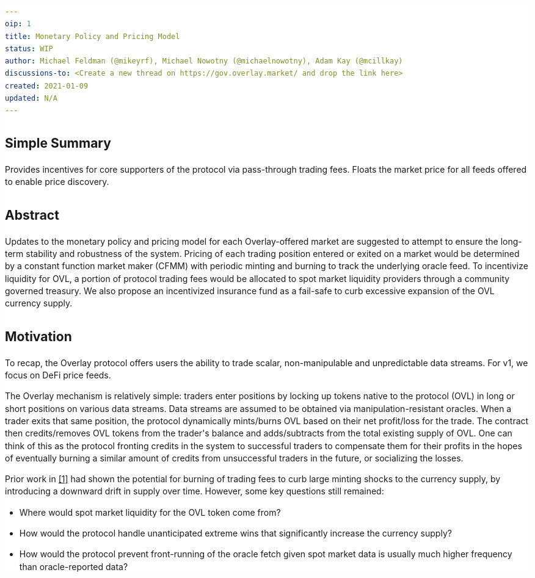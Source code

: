 ```yaml
---
oip: 1
title: Monetary Policy and Pricing Model
status: WIP
author: Michael Feldman (@mikeyrf), Michael Nowotny (@michaelnowotny), Adam Kay (@mcillkay)
discussions-to: <Create a new thread on https://gov.overlay.market/ and drop the link here>
created: 2021-01-09
updated: N/A
---
```


## Simple Summary

Provides incentives for core supporters of the protocol via pass-through trading fees. Floats the market price for all feeds offered to enable price discovery.

## Abstract

Updates to the monetary policy and pricing model for each Overlay-offered market are suggested to attempt to ensure the long-term stability and robustness of the system. Pricing of each trading position entered or exited on a market would be determined by a constant function market maker (CFMM) with periodic minting and burning to track the underlying oracle feed. To incentivize liquidity for OVL, a portion of protocol trading fees would be allocated to spot market liquidity providers through a community governed treasury. We also propose an incentivized insurance fund as a fail-safe to curb excessive expansion of the OVL currency supply.

## Motivation

To recap, the Overlay protocol offers users the ability to trade scalar, non-manipulable and unpredictable data streams. For v1, we focus on DeFi price feeds.

The Overlay mechanism is relatively simple: traders enter positions by locking up tokens native to the protocol (OVL) in long or short positions on various data streams. Data streams are assumed to be obtained via manipulation-resistant oracles. When a trader exits that same position, the protocol dynamically mints/burns OVL based on their net profit/loss for the trade. The contract then credits/removes OVL tokens from the trader's balance and adds/subtracts from the total existing supply of OVL. One can think of this as the protocol fronting credits in the system to successful traders to compensate them for their profits in the hopes of eventually burning a similar amount of credits from unsuccessful traders in the future, or socializing the losses.

Prior work in [[1]](#kay-2018) had shown the potential for burning of trading fees to curb large minting shocks to the currency supply, by introducing a downward drift in supply over time. However, some key questions still remained:

- Where would spot market liquidity for the OVL token come from?

- How would the protocol handle unanticipated extreme wins that significantly increase the currency supply?

- How would the protocol prevent front-running of the oracle fetch given spot market data is usually much higher frequency than oracle-reported data?
